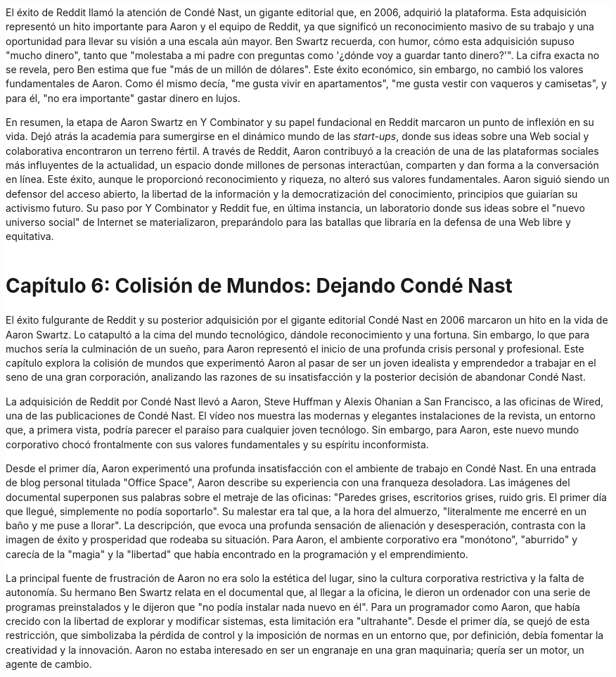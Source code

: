 El éxito de Reddit llamó la atención de Condé Nast, un gigante editorial que, en 2006, adquirió la plataforma. Esta adquisición representó un hito importante para Aaron y el equipo de Reddit, ya que significó un reconocimiento masivo de su trabajo y una oportunidad para llevar su visión a una escala aún mayor. Ben Swartz recuerda, con humor, cómo esta adquisición supuso "mucho dinero", tanto que "molestaba a mi padre con preguntas como '¿dónde voy a guardar tanto dinero?'". La cifra exacta no se revela, pero Ben estima que fue "más de un millón de dólares". Este éxito económico, sin embargo, no cambió los valores fundamentales de Aaron. Como él mismo decía, "me gusta vivir en apartamentos", "me gusta vestir con vaqueros y camisetas", y para él, "no era importante" gastar dinero en lujos.

En resumen, la etapa de Aaron Swartz en Y Combinator y su papel fundacional en Reddit marcaron un punto de inflexión en su vida. Dejó atrás la academia para sumergirse en el dinámico mundo de las *start-ups*, donde sus ideas sobre una Web social y colaborativa encontraron un terreno fértil. A través de Reddit, Aaron contribuyó a la creación de una de las plataformas sociales más influyentes de la actualidad, un espacio donde millones de personas interactúan, comparten y dan forma a la conversación en línea. Este éxito, aunque le proporcionó reconocimiento y riqueza, no alteró sus valores fundamentales. Aaron siguió siendo un defensor del acceso abierto, la libertad de la información y la democratización del conocimiento, principios que guiarían su activismo futuro. Su paso por Y Combinator y Reddit fue, en última instancia, un laboratorio donde sus ideas sobre el "nuevo universo social" de Internet se materializaron, preparándolo para las batallas que libraría en la defensa de una Web libre y equitativa.

# Capítulo 6: Colisión de Mundos: Dejando Condé Nast

El éxito fulgurante de Reddit y su posterior adquisición por el gigante editorial Condé Nast en 2006 marcaron un hito en la vida de Aaron Swartz. Lo catapultó a la cima del mundo tecnológico, dándole reconocimiento y una fortuna. Sin embargo, lo que para muchos sería la culminación de un sueño, para Aaron representó el inicio de una profunda crisis personal y profesional. Este capítulo explora la colisión de mundos que experimentó Aaron al pasar de ser un joven idealista y emprendedor a trabajar en el seno de una gran corporación, analizando las razones de su insatisfacción y la posterior decisión de abandonar Condé Nast.

La adquisición de Reddit por Condé Nast llevó a Aaron, Steve Huffman y Alexis Ohanian a San Francisco, a las oficinas de Wired, una de las publicaciones de Condé Nast. El vídeo nos muestra las modernas y elegantes instalaciones de la revista, un entorno que, a primera vista, podría parecer el paraíso para cualquier joven tecnólogo. Sin embargo, para Aaron, este nuevo mundo corporativo chocó frontalmente con sus valores fundamentales y su espíritu inconformista.

Desde el primer día, Aaron experimentó una profunda insatisfacción con el ambiente de trabajo en Condé Nast. En una entrada de blog personal titulada "Office Space", Aaron describe su experiencia con una franqueza desoladora. Las imágenes del documental superponen sus palabras sobre el metraje de las oficinas: "Paredes grises, escritorios grises, ruido gris. El primer día que llegué, simplemente no podía soportarlo". Su malestar era tal que, a la hora del almuerzo, "literalmente me encerré en un baño y me puse a llorar". La descripción, que evoca una profunda sensación de alienación y desesperación, contrasta con la imagen de éxito y prosperidad que rodeaba su situación. Para Aaron, el ambiente corporativo era "monótono", "aburrido" y carecía de la "magia" y la "libertad" que había encontrado en la programación y el emprendimiento.

La principal fuente de frustración de Aaron no era solo la estética del lugar, sino la cultura corporativa restrictiva y la falta de autonomía. Su hermano Ben Swartz relata en el documental que, al llegar a la oficina, le dieron un ordenador con una serie de programas preinstalados y le dijeron que "no podía instalar nada nuevo en él". Para un programador como Aaron, que había crecido con la libertad de explorar y modificar sistemas, esta limitación era "ultrahante". Desde el primer día, se quejó de esta restricción, que simbolizaba la pérdida de control y la imposición de normas en un entorno que, por definición, debía fomentar la creatividad y la innovación. Aaron no estaba interesado en ser un engranaje en una gran maquinaria; quería ser un motor, un agente de cambio.
